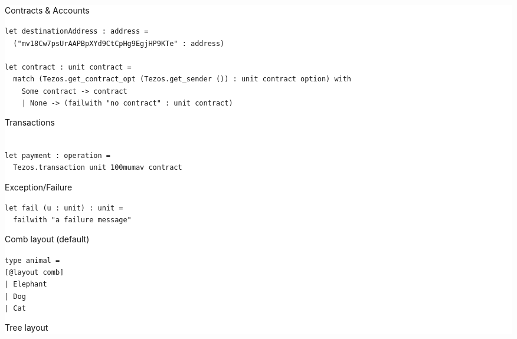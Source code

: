 </div>
<div className="primitive">
Contracts & Accounts
</div>
<div className="example">

```cameligo group=tezos_specific
let destinationAddress : address =
  ("mv18Cw7psUrAAPBpXYd9CtCpHg9EgjHP9KTe" : address)

let contract : unit contract =
  match (Tezos.get_contract_opt (Tezos.get_sender ()) : unit contract option) with
    Some contract -> contract
    | None -> (failwith "no contract" : unit contract)
```

</div>
<div className="primitive">
Transactions
</div>
<div className="example">

```cameligo group=tezos_specific

let payment : operation =
  Tezos.transaction unit 100mumav contract

```

</div>
<div className="primitive">
Exception/Failure
</div>
<div className="example">

```cameligo
let fail (u : unit) : unit =
  failwith "a failure message"
```

</div>
<div className="primitive">
Comb layout (default)
</div>
<div className="example">

```cameligo
type animal =
[@layout comb]
| Elephant
| Dog
| Cat
```

</div>
<div className="primitive">
Tree layout
</div>
<div className="example">
